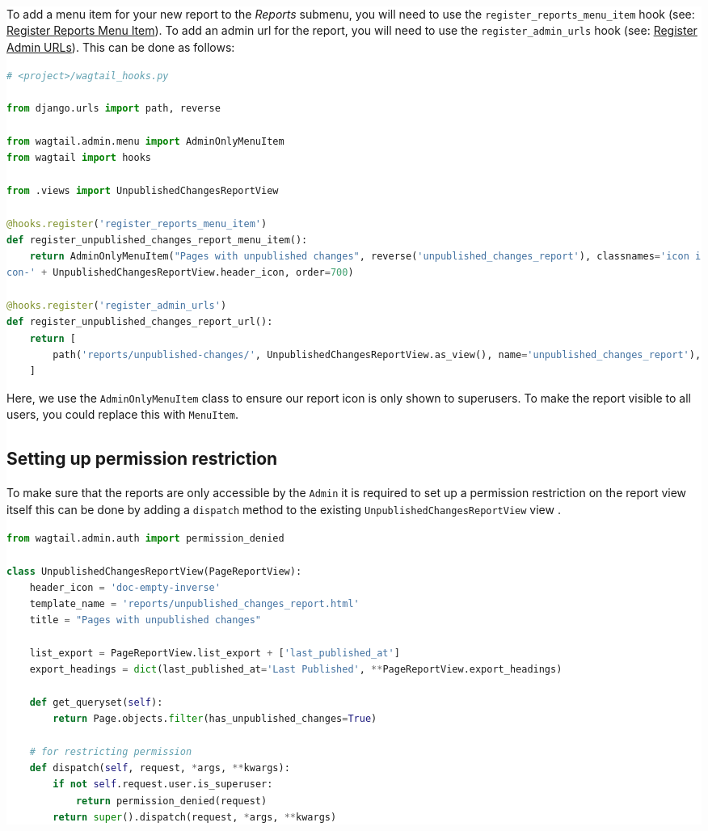 To add a menu item for your new report to the _Reports_ submenu, you will need to use the `register_reports_menu_item` hook (see: [Register Reports Menu Item](register_reports_menu_item)). To add an admin url for the report, you will need to use the `register_admin_urls` hook (see: [Register Admin URLs](register_admin_urls)). This can be done as follows:

```python
# <project>/wagtail_hooks.py

from django.urls import path, reverse

from wagtail.admin.menu import AdminOnlyMenuItem
from wagtail import hooks

from .views import UnpublishedChangesReportView

@hooks.register('register_reports_menu_item')
def register_unpublished_changes_report_menu_item():
    return AdminOnlyMenuItem("Pages with unpublished changes", reverse('unpublished_changes_report'), classnames='icon icon-' + UnpublishedChangesReportView.header_icon, order=700)

@hooks.register('register_admin_urls')
def register_unpublished_changes_report_url():
    return [
        path('reports/unpublished-changes/', UnpublishedChangesReportView.as_view(), name='unpublished_changes_report'),
    ]
```

Here, we use the `AdminOnlyMenuItem` class to ensure our report icon is only shown to superusers. To make the report visible to all users, you could replace this with `MenuItem`.

## Setting up permission restriction

To make sure that the reports are only accessible by the `Admin` it is required to set up a permission restriction on the report view itself this can be done by adding a `dispatch` method to the existing `UnpublishedChangesReportView` view .

```python
from wagtail.admin.auth import permission_denied

class UnpublishedChangesReportView(PageReportView):
    header_icon = 'doc-empty-inverse'
    template_name = 'reports/unpublished_changes_report.html'
    title = "Pages with unpublished changes"

    list_export = PageReportView.list_export + ['last_published_at']
    export_headings = dict(last_published_at='Last Published', **PageReportView.export_headings)

    def get_queryset(self):
        return Page.objects.filter(has_unpublished_changes=True)

    # for restricting permission
    def dispatch(self, request, *args, **kwargs):
        if not self.request.user.is_superuser:
            return permission_denied(request)
        return super().dispatch(request, *args, **kwargs)
```
